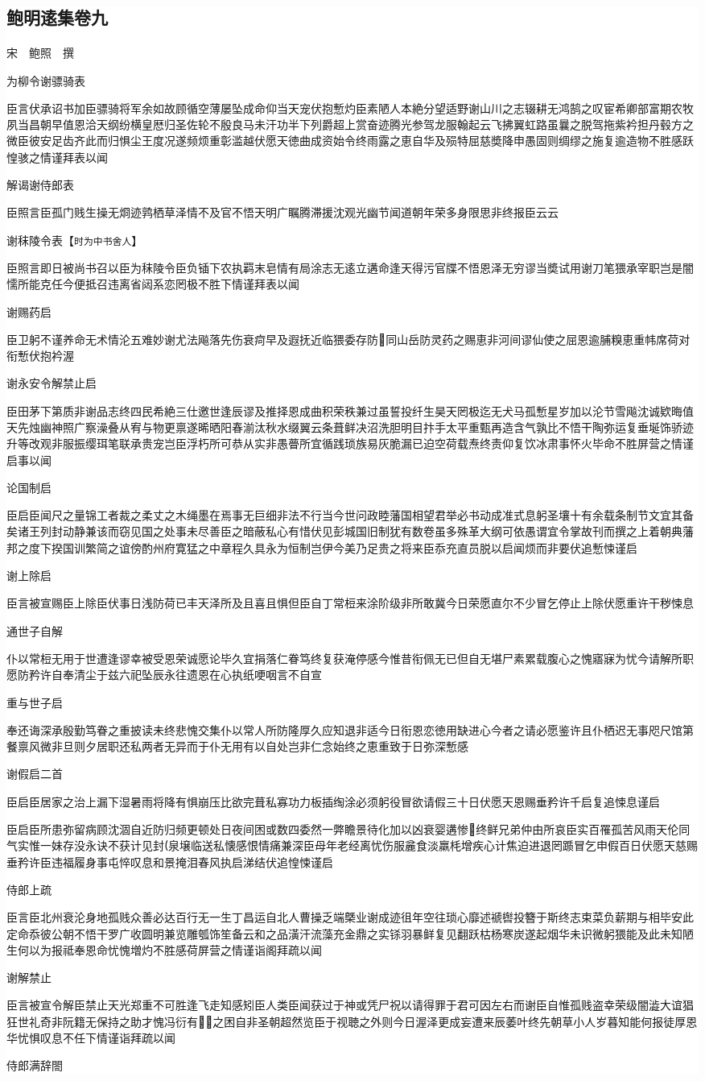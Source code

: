 ## 鲍明逺集卷九

宋　鲍照　撰  

为柳令谢骠骑表  

臣言伏承诏书加臣骠骑将军余如故顾循空薄屡坠成命仰当天宠伏抱慙灼臣素陋人本絶分望适野谢山川之志辍耕无鸿鹄之叹宦希卿部富期农牧夙当昌朝早值恩洽天纲纷横皇厯归圣佐轮不殷良马未汗功半下列爵超上赏奋迹腾光参驾龙服翰起云飞拂翼虹路虽曩之脱驾拖紫衿担丹毂方之微臣彼安足齿齐此而归惧尘王度况遂频烦重彰滥越伏愿天徳曲成资始令终雨露之恵自华及殒特屈慈奬降申愚固则绸缪之施复逾造物不胜感跃惶骇之情谨拜表以闻  

解谒谢侍郎表  

臣照言臣孤门贱生操无烱迹鹑栖草泽情不及官不悟天明广瞩腾滞援沈观光幽节闻道朝年荣多身限思非终报臣云云  

谢秣陵令表【`时为中书舍人`】  

臣照言即日被尚书召以臣为秣陵令臣负锸下农执羁末皂情有局涂志无逺立遘命逢天得污官牒不悟恩泽无穷谬当奬试用谢刀笔猥承宰职岂是闇懦所能克任今便抵召违离省闼系恋罔极不胜下情谨拜表以闻  

谢赐药启  

臣卫躬不谨养命无术情沦五难妙谢尤法飚落先伤衰疴早及遐抚近临猥委存防同山岳防灵药之赐恵非河间谬仙使之屈恩逾脯糗恵重帏席荷对衔慙伏抱衿渥  

谢永安令解禁止启  

臣田茅下第质非谢品志终四民希絶三仕邀世逢辰谬及推择恩成曲积荣秩兼过虽誓投纤生昊天罔极迄无犬马孤慙星岁加以沦节雪飚沈诚欵晦值天先烛幽神照广察澡叠从宥与物更禀遂晞晒阳春湔汰秋水缀翼云条葺鲜决沼洗胆明目抃手太平重甄再造含气孰比不悟干陶弥运复垂埏饰骄迹升等改观非服振缨珥笔联承贵宠岂臣浮朽所可恭从实非愚瞢所宜循践琐族易灰脆漏已迫空荷载焘终责仰复饮冰肃事怀火毕命不胜屏营之情谨启事以闻  

论国制启  

臣启臣闻尺之量锦工者裁之柔丈之木绳墨在焉事无巨细非法不行当今世问政睦藩国相望君举必书动成准式息躬圣壤十有余载条制节文宜其备矣诸王列封动静兼该而窃见国之处事未尽善臣之暗蔽私心有惜伏见彭城国旧制犹有数卷虽多殊革大纲可依愚谓宜令掌故刊而撰之上着朝典藩邦之度下揆国训繁简之谊傍酌州府寛猛之中章程久具永为恒制岂伊今美乃足贵之将来臣忝充直员脱以启闻烦而非要伏追慙悚谨启  

谢上除启  

臣言被宣赐臣上除臣伏事日浅防荷已丰天泽所及且喜且惧但臣自丁常梪来涂阶级非所敢冀今日荣愿直尔不少冒乞停止上除伏愿重许干秽悚息  

通世子自解  

仆以常梪无用于世遭逢谬幸被受恩荣诚愿论毕久宜捐落仁眷笃终复获淹停感今惟昔衔佩无已但自无堪尸素累载腹心之愧寤寐为忧今请解所职愿防矜许自奉清尘于兹六祀坠辰永往遗恩在心执纸哽咽言不自宣  

重与世子启  

奉还诲深承殷勤笃眷之重披读未终悲愧交集仆以常人所防隆厚久应知退非适今日衔恩恋徳用缺进心今者之请必愿鉴许且仆栖迟无事咫尺馆第餐禀风微非旦则夕居职还私两者无异而于仆无用有以自处岂非仁念始终之恵重致于日弥深慙感  

谢假启二首  

臣启臣居家之治上漏下湿暑雨将降有惧崩压比欲完葺私寡功力板插绹涂必须躬役冒欲请假三十日伏愿天恩赐垂矜许千启复追悚息谨启  

臣启臣所患弥留病顾沈涸自近防归频更顿处日夜间困或数四委然一弊瞻景待化加以凶衰婴遘惨终鲜兄弟仲由所哀臣实百罹孤苦风雨天伦同气实惟一妹存没永诀不获计见封泉壌临送私懐感恨情痛兼深臣母年老经离忧伤服麄食淡羸枆增疾心计焦迫进退罔踬冒乞申假百日伏愿天慈赐垂矜许臣违福履身事屯悴叹息和景掩泪春风执启涕结伏追惶悚谨启  

侍郎上疏  

臣言臣北州衰沦身地孤贱众善必达百行无一生丁昌运自北人曹操乏端槩业谢成迹徂年空往琐心靡述禠辔投簪于斯终志束菜负薪期与相毕安此定命忝彼公朝不悟干罗广收圆明兼览雕瓠饰笙备云和之品潢汗流藻充金鼎之实铩羽暴鲜复见翻跃枯杨寒炭遂起烟华未识微躬猥能及此未知陋生何以为报祗奉恩命忧愧増灼不胜感荷屏营之情谨诣阁拜疏以闻  

谢解禁止  

臣言被宣令解臣禁止天光郑重不可胜逢飞走知感矧臣人类臣闻获过于神或凭尸祝以请得罪于君可因左右而谢臣自惟孤贱盗幸荣级闇澁大谊猖狂世礼奇非阮籍无保持之助才愧冯衍有之困自非圣朝超然览臣于视聴之外则今日渥泽更成妄遭来辰萎叶终先朝草小人岁暮知能何报徒厚恩华忧惧叹息不任下情谨诣拜疏以闻  

侍郎满辞閤  
